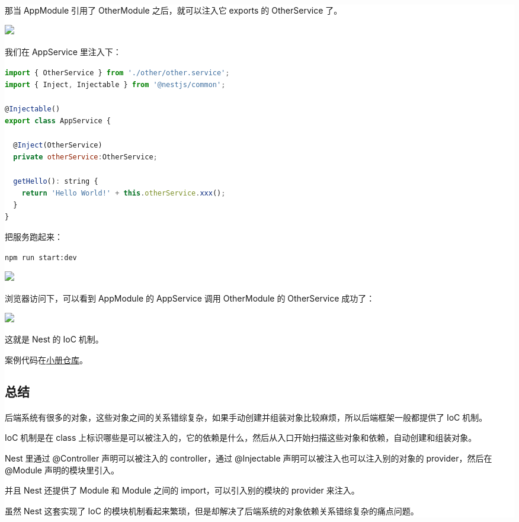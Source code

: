 那当 AppModule 引用了 OtherModule 之后，就可以注入它 exports 的 OtherService 了。

![](./image/6-22.png)

我们在 AppService 里注入下：

```javascript
import { OtherService } from './other/other.service';
import { Inject, Injectable } from '@nestjs/common';

@Injectable()
export class AppService {

  @Inject(OtherService) 
  private otherService:OtherService;

  getHello(): string {
    return 'Hello World!' + this.otherService.xxx();
  }
}

```
把服务跑起来：

```
npm run start:dev
```
![](./image/6-23.png)


浏览器访问下，可以看到 AppModule 的 AppService 调用 OtherModule 的 OtherService 成功了：

![](./image/6-24.png)

这就是 Nest 的 IoC 机制。

案例代码在[小册仓库](https://github.com/QuarkGluonPlasma/nestjs-course-code/tree/main/nest-ioc)。
## 总结

后端系统有很多的对象，这些对象之间的关系错综复杂，如果手动创建并组装对象比较麻烦，所以后端框架一般都提供了 IoC 机制。

IoC 机制是在 class 上标识哪些是可以被注入的，它的依赖是什么，然后从入口开始扫描这些对象和依赖，自动创建和组装对象。

Nest 里通过 @Controller 声明可以被注入的 controller，通过 @Injectable 声明可以被注入也可以注入别的对象的 provider，然后在 @Module 声明的模块里引入。

并且 Nest 还提供了 Module 和 Module 之间的 import，可以引入别的模块的 provider 来注入。

虽然 Nest 这套实现了 IoC 的模块机制看起来繁琐，但是却解决了后端系统的对象依赖关系错综复杂的痛点问题。
